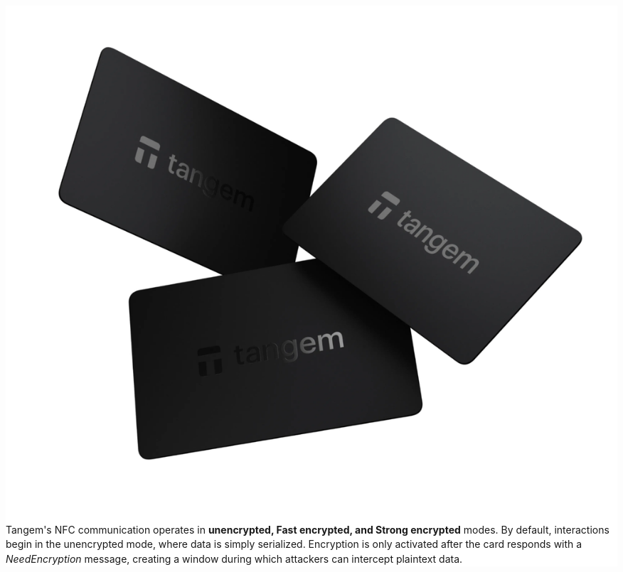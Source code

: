  ![The Tangem Hardware Wallet is s black NFC card](attachments/431a8fce-b163-4c4c-8d49-1375167e6589.png " =214x176")

Tangem's NFC communication operates in **unencrypted, Fast encrypted, and Strong encrypted** modes. By default, interactions begin in the unencrypted mode, where data is simply serialized. Encryption is only activated after the card responds with a *NeedEncryption* message, creating a window during which attackers can intercept plaintext data.
